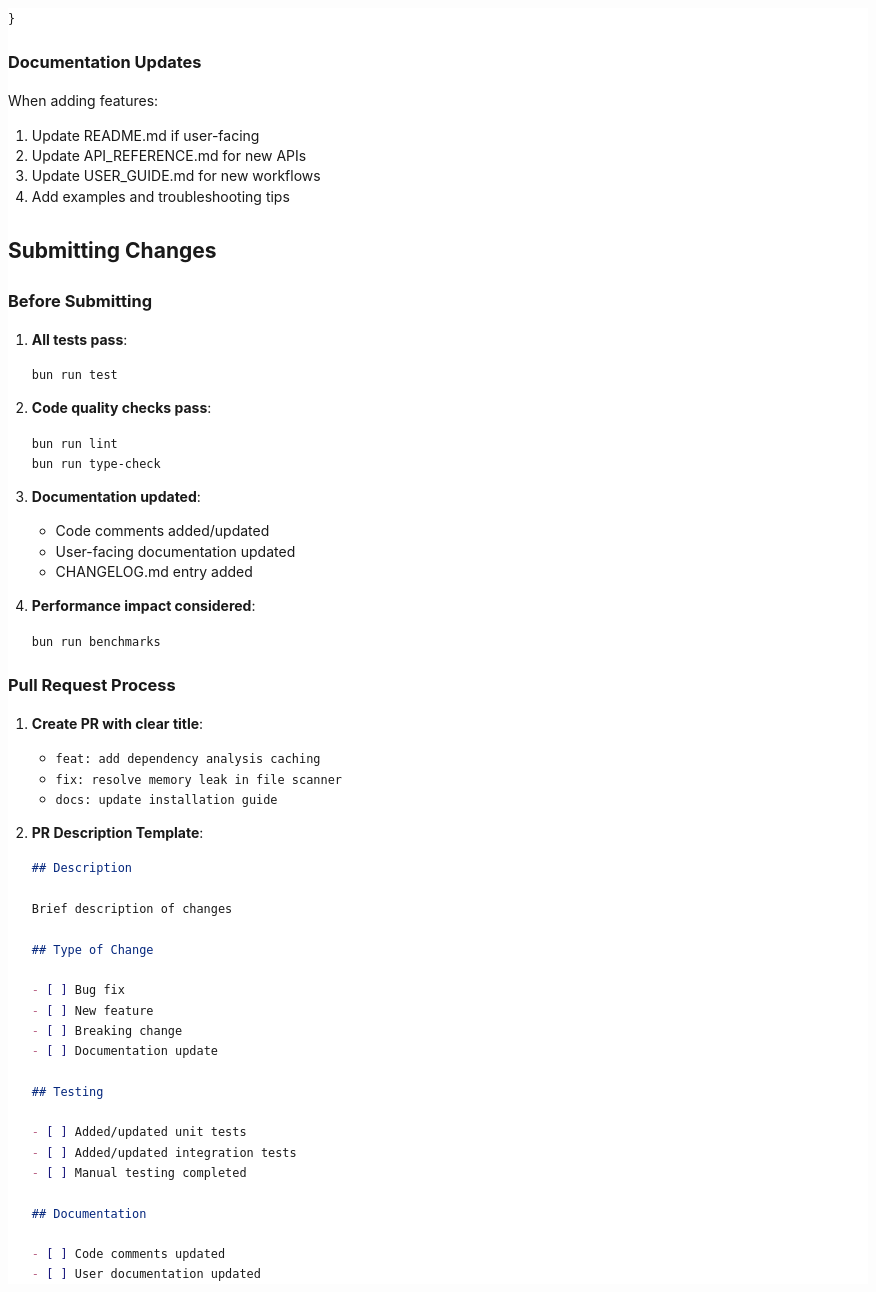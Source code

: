 ````typescript
}
````

### Documentation Updates

When adding features:

1. Update README.md if user-facing
2. Update API_REFERENCE.md for new APIs
3. Update USER_GUIDE.md for new workflows
4. Add examples and troubleshooting tips

## Submitting Changes

### Before Submitting

1. **All tests pass**:
   ```bash
   bun run test
   ```

2. **Code quality checks pass**:
   ```bash
   bun run lint
   bun run type-check
   ```

3. **Documentation updated**:
   - Code comments added/updated
   - User-facing documentation updated
   - CHANGELOG.md entry added

4. **Performance impact considered**:
   ```bash
   bun run benchmarks
   ```

### Pull Request Process

1. **Create PR with clear title**:
   - `feat: add dependency analysis caching`
   - `fix: resolve memory leak in file scanner`
   - `docs: update installation guide`

2. **PR Description Template**:
   ```markdown
   ## Description

   Brief description of changes

   ## Type of Change

   - [ ] Bug fix
   - [ ] New feature
   - [ ] Breaking change
   - [ ] Documentation update

   ## Testing

   - [ ] Added/updated unit tests
   - [ ] Added/updated integration tests
   - [ ] Manual testing completed

   ## Documentation

   - [ ] Code comments updated
   - [ ] User documentation updated
   ```